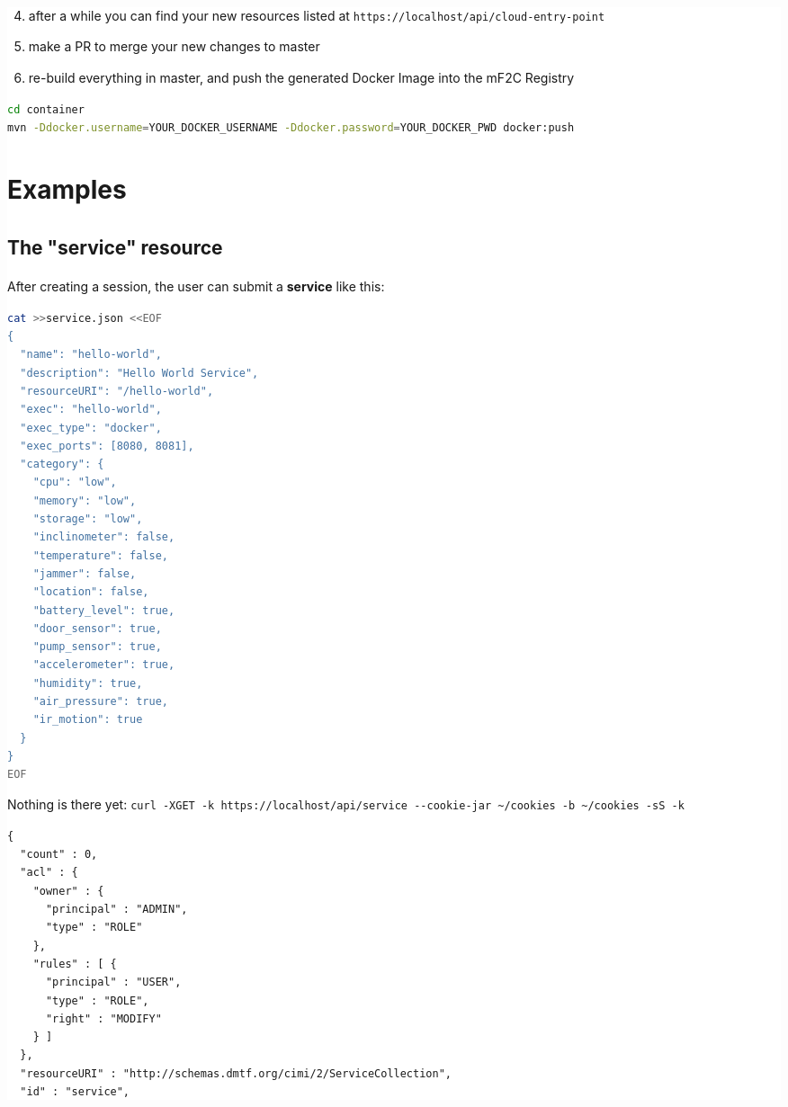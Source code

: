 4. after a while you can find your new resources listed at `https://localhost/api/cloud-entry-point`

5. make a PR to merge your new changes to master

6. re-build everything in master, and push the generated Docker Image into the mF2C Registry

```bash
cd container
mvn -Ddocker.username=YOUR_DOCKER_USERNAME -Ddocker.password=YOUR_DOCKER_PWD docker:push
```

# Examples

## The "service" resource

After creating a session, the user can submit a **service** like this:

```bash
cat >>service.json <<EOF
{
  "name": "hello-world",
  "description": "Hello World Service",
  "resourceURI": "/hello-world",
  "exec": "hello-world",
  "exec_type": "docker",
  "exec_ports": [8080, 8081],
  "category": {
    "cpu": "low",
    "memory": "low",
    "storage": "low",
    "inclinometer": false,
    "temperature": false,
    "jammer": false,
    "location": false,
    "battery_level": true,
    "door_sensor": true,
    "pump_sensor": true,
    "accelerometer": true,
    "humidity": true,
    "air_pressure": true,
    "ir_motion": true
  }
}
EOF
```

Nothing is there yet:
`curl -XGET -k https://localhost/api/service --cookie-jar ~/cookies -b ~/cookies -sS -k`

```
{
  "count" : 0,
  "acl" : {
    "owner" : {
      "principal" : "ADMIN",
      "type" : "ROLE"
    },
    "rules" : [ {
      "principal" : "USER",
      "type" : "ROLE",
      "right" : "MODIFY"
    } ]
  },
  "resourceURI" : "http://schemas.dmtf.org/cimi/2/ServiceCollection",
  "id" : "service",
```